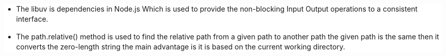 - The libuv is dependencies in Node.js Which is used to provide the non-blocking Input Output operations to a consistent interface.

- The path.relative() method is used to find the relative path from a given path to another path the given path is the same then it converts the zero-length string the main advantage is it is based on the current working directory.
